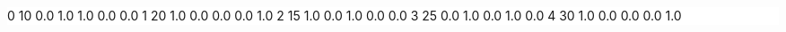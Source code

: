 0           10       0.0       1.0           1.0            0.0           0.0
1           20       1.0       0.0           0.0            0.0           1.0
2           15       1.0       0.0           1.0            0.0           0.0
3           25       0.0       1.0           0.0            1.0           0.0
4           30       1.0       0.0           0.0            0.0           1.0
```
